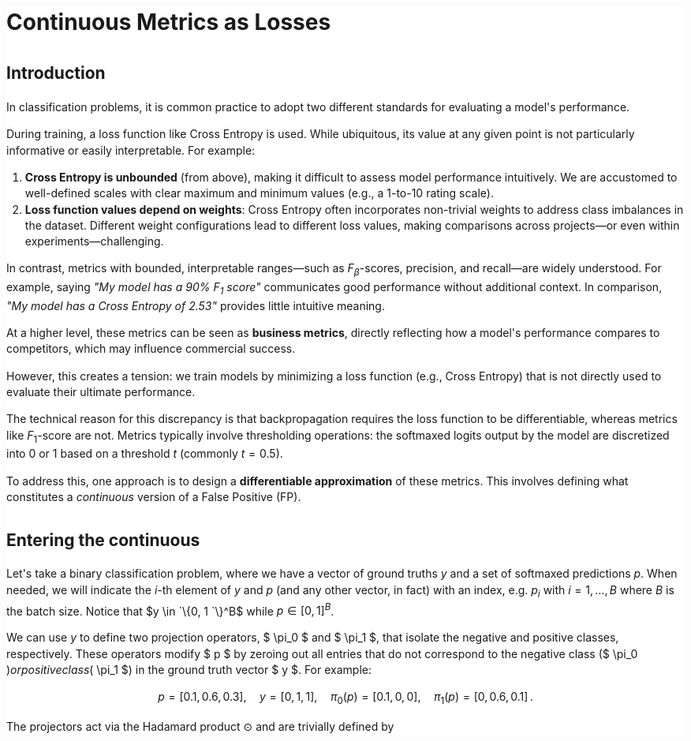 # Continuous Metrics as Losses

## Introduction

In classification problems, it is common practice to adopt two different standards for evaluating a model's performance.

During training, a loss function like Cross Entropy is used. While ubiquitous, its value at any given point is not particularly informative or easily interpretable. For example:

1. **Cross Entropy is unbounded** (from above), making it difficult to assess model performance intuitively. We are accustomed to well-defined scales with clear maximum and minimum values (e.g., a 1-to-10 rating scale).
2. **Loss function values depend on weights**: Cross Entropy often incorporates non-trivial weights to address class imbalances in the dataset. Different weight configurations lead to different loss values, making comparisons across projects—or even within experiments—challenging.

In contrast, metrics with bounded, interpretable ranges—such as $F_\beta$-scores, precision, and recall—are widely understood. For example, saying *"My model has a 90% $F_1$ score"* communicates good performance without additional context. In comparison, *"My model has a Cross Entropy of 2.53"* provides little intuitive meaning.

At a higher level, these metrics can be seen as **business metrics**, directly reflecting how a model's performance compares to competitors, which may influence commercial success.

However, this creates a tension: we train models by minimizing a loss function (e.g., Cross Entropy) that is not directly used to evaluate their ultimate performance.

The technical reason for this discrepancy is that backpropagation requires the loss function to be differentiable, whereas metrics like $F_1$-score are not. Metrics typically involve thresholding operations: the softmaxed logits output by the model are discretized into 0 or 1 based on a threshold  $t$ (commonly  $t = 0.5$).

To address this, one approach is to design a **differentiable approximation** of these metrics. This involves defining what constitutes a *continuous* version of a False Positive (FP).

## Entering the continuous

Let's take a binary classification problem, where we have a vector of ground truths $y$ and a set of softmaxed predictions $p$. When needed, we will indicate the $i$-th element of $y$ and $p$ (and any other vector, in fact) with an index, e.g. $p_i$ with $i=1, \dots, B$ where $B$ is the batch size. Notice that $y \in `\{0, 1 `\}^B$ while $p \in [0, 1]^B$.

We can use $y$ to define two projection operators, $ \pi_0 $ and $ \pi_1 $, that isolate the negative and positive classes, respectively. These operators modify $ p $ by zeroing out all entries that do not correspond to the negative class ($ \pi_0 $) or positive class ($ \pi_1 $) in the ground truth vector $ y $. For example:

$$
p = [0.1, 0.6, 0.3], \quad y = [0, 1, 1], \quad \pi_0(p) =[0.1, 0, 0], \quad \pi_1(p) = [0, 0.6, 0.1] \, .
$$

The projectors act via the Hadamard product $\odot$ and are trivially defined by 
